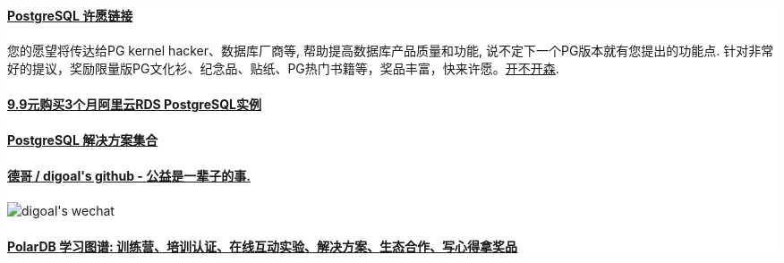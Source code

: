   
  
  
  
  
  
  
  
  
  
  
  
  
  
  
  
  
  
  
  
  
  
  
  
  
  
  
  
  
  
  
  
  
  
  
  
  
  
#### [PostgreSQL 许愿链接](https://github.com/digoal/blog/issues/76 "269ac3d1c492e938c0191101c7238216")
您的愿望将传达给PG kernel hacker、数据库厂商等, 帮助提高数据库产品质量和功能, 说不定下一个PG版本就有您提出的功能点. 针对非常好的提议，奖励限量版PG文化衫、纪念品、贴纸、PG热门书籍等，奖品丰富，快来许愿。[开不开森](https://github.com/digoal/blog/issues/76 "269ac3d1c492e938c0191101c7238216").  
  
  
#### [9.9元购买3个月阿里云RDS PostgreSQL实例](https://www.aliyun.com/database/postgresqlactivity "57258f76c37864c6e6d23383d05714ea")
  
  
#### [PostgreSQL 解决方案集合](https://yq.aliyun.com/topic/118 "40cff096e9ed7122c512b35d8561d9c8")
  
  
#### [德哥 / digoal's github - 公益是一辈子的事.](https://github.com/digoal/blog/blob/master/README.md "22709685feb7cab07d30f30387f0a9ae")
  
  
![digoal's wechat](../pic/digoal_weixin.jpg "f7ad92eeba24523fd47a6e1a0e691b59")
  
  
#### [PolarDB 学习图谱: 训练营、培训认证、在线互动实验、解决方案、生态合作、写心得拿奖品](https://www.aliyun.com/database/openpolardb/activity "8642f60e04ed0c814bf9cb9677976bd4")
  
